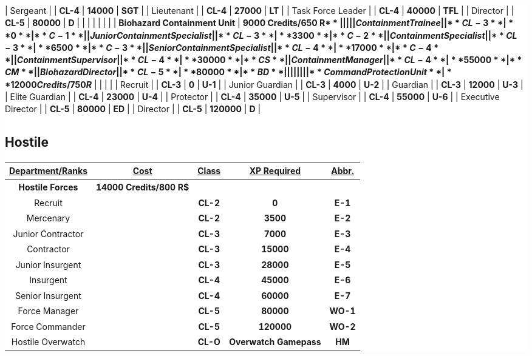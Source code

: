 | Sergeant |  | **CL-4** | **14000** | **SGT** |
| Lieutenant |  | **CL-4** | **27000** | **LT** |
| Task Force Leader |  | **CL-4** | **40000** | **TFL** |
| Director |  | **CL-5** | **80000** | **D** |
|  |  |  |  |  |
| **Biohazard Containment Unit** | **9000 Credits/650 R$** |  |  |  |
| Containment Trainee |  | **CL-3** | **0** | **C-1** |
| Junior Containment Specialist |  | **CL-3** | **3300** | **C-2** |
| Containment Specialist |  | **CL-3** | **6500** | **C-3** |
| Senior Containment Specialist |  | **CL-4** | **17000** | **C-4** |
| Containment Supervisor |  | **CL-4** | **30000** | **CS** |
| Containment Manager |  | **CL-4** | **55000** | **CM** |
| Biohazard Director |  | **CL-5** | **80000** | **BD** |
|  |  |  |  |  |
| **Command Protection Unit** | **12000 Credits/750 R$** |  |  |  |
| Recruit |  | **CL-3** | **0** | **U-1** |
| Junior Guardian |  | **CL-3** | **4000** | **U-2** |
| Guardian |  | **CL-3** | **12000** | **U-3** |
| Elite Guardian |  | **CL-4** | **23000** | **U-4** |
| Protector |  | **CL-4** | **35000** | **U-5** |
| Supervisor |  | **CL-4** | **55000** | **U-6** |
| Executive Director |  | **CL-5** | **80000** | **ED** |
| Director |  | **CL-5** | **120000** | **D** |

## Hostile

| **<ins>Department/Ranks</ins>** | **<ins>Cost</ins>** | **<ins>Class</ins>** | **<ins>XP Required</ins>** | **<ins>Abbr.</ins>** |
|:---:|:---:|:---:|:---:|:---:|
| **Hostile Forces** | **14000 Credits/800 R$** |  |  |  |
| Recruit |  | **CL-2** | **0** | **E-1** |
| Mercenary |  | **CL-2** | **3500** | **E-2** |
| Junior Contractor |  | **CL-3** | **7000** | **E-3** |
| Contractor |  | **CL-3** | **15000** | **E-4** |
| Junior Insurgent |  | **CL-3** | **28000** | **E-5** |
| Insurgent |  | **CL-4** | **45000** | **E-6** |
| Senior Insurgent |  | **CL-4** | **60000** | **E-7** |
| Force Manager |  | **CL-5** | **80000** | **WO-1** |
| Force Commander |  | **CL-5** | **120000** | **WO-2** |
| Hostile Overwatch |  | **CL-O** | **Overwatch Gamepass** | **HM** |